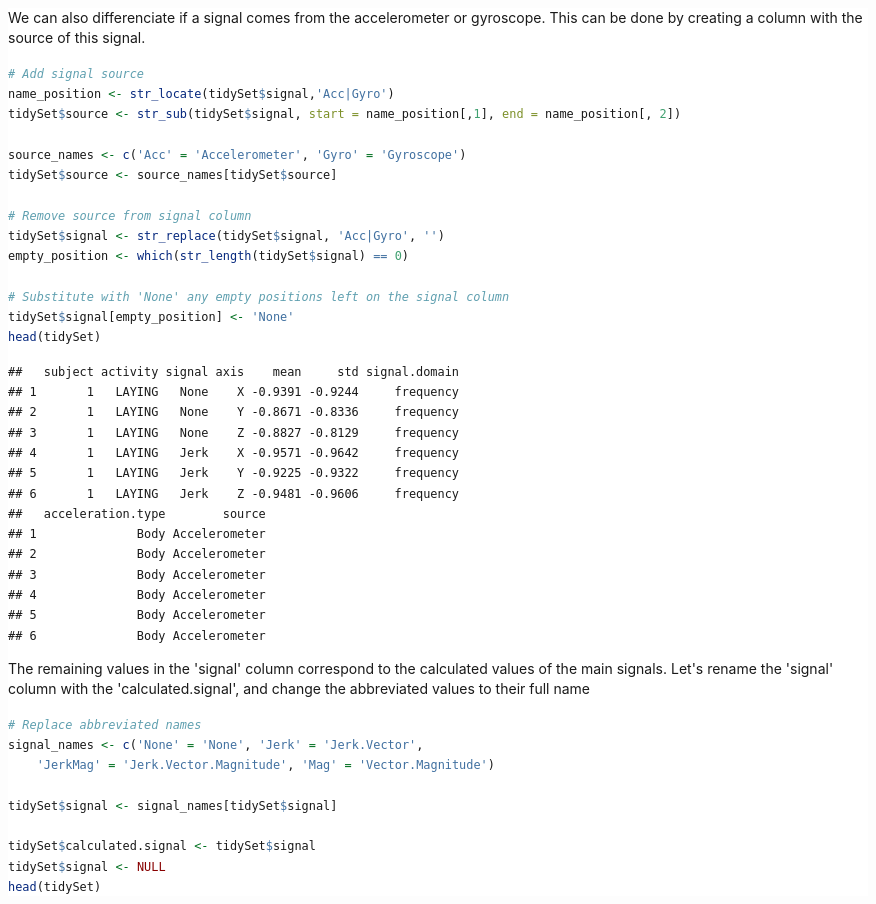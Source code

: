 We can also differenciate if a signal comes from the accelerometer or gyroscope. This can be done by creating a column with the source of this signal.


```r
# Add signal source
name_position <- str_locate(tidySet$signal,'Acc|Gyro')
tidySet$source <- str_sub(tidySet$signal, start = name_position[,1], end = name_position[, 2])

source_names <- c('Acc' = 'Accelerometer', 'Gyro' = 'Gyroscope')
tidySet$source <- source_names[tidySet$source]	

# Remove source from signal column
tidySet$signal <- str_replace(tidySet$signal, 'Acc|Gyro', '')
empty_position <- which(str_length(tidySet$signal) == 0)

# Substitute with 'None' any empty positions left on the signal column
tidySet$signal[empty_position] <- 'None'
head(tidySet)
```

```
##   subject activity signal axis    mean     std signal.domain
## 1       1   LAYING   None    X -0.9391 -0.9244     frequency
## 2       1   LAYING   None    Y -0.8671 -0.8336     frequency
## 3       1   LAYING   None    Z -0.8827 -0.8129     frequency
## 4       1   LAYING   Jerk    X -0.9571 -0.9642     frequency
## 5       1   LAYING   Jerk    Y -0.9225 -0.9322     frequency
## 6       1   LAYING   Jerk    Z -0.9481 -0.9606     frequency
##   acceleration.type        source
## 1              Body Accelerometer
## 2              Body Accelerometer
## 3              Body Accelerometer
## 4              Body Accelerometer
## 5              Body Accelerometer
## 6              Body Accelerometer
```

The remaining values in the 'signal' column correspond to the calculated values of the main signals. Let's rename the 'signal' column with the 'calculated.signal', and change the abbreviated values to their full name


```r
# Replace abbreviated names
signal_names <- c('None' = 'None', 'Jerk' = 'Jerk.Vector', 
	'JerkMag' = 'Jerk.Vector.Magnitude', 'Mag' = 'Vector.Magnitude') 			

tidySet$signal <- signal_names[tidySet$signal]

tidySet$calculated.signal <- tidySet$signal
tidySet$signal <- NULL
head(tidySet)
```
